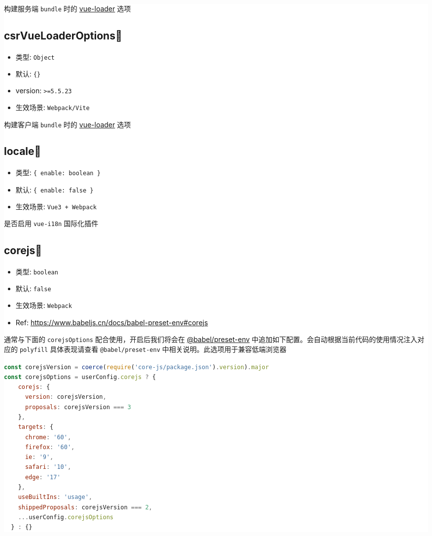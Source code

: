 构建服务端 `bundle` 时的 [vue-loader](https://vue-loader.vuejs.org/options.html) 选项
## csrVueLoaderOptions🤔

- 类型: `Object`

- 默认: `{}`

- version: `>=5.5.23`

- 生效场景: `Webpack/Vite` 

构建客户端 `bundle` 时的 [vue-loader](https://vue-loader.vuejs.org/options.html) 选项

## locale🤔

- 类型: `{ enable: boolean }`

- 默认: `{ enable: false }`

- 生效场景: `Vue3 + Webpack` 

是否启用 `vue-i18n` 国际化插件

## corejs🤔

- 类型: `boolean`

- 默认: `false`

- 生效场景: `Webpack` 

- Ref: https://www.babeljs.cn/docs/babel-preset-env#corejs

通常与下面的 `corejsOptions` 配合使用，开启后我们将会在 [@babel/preset-env](https://babeljs.io/docs/en/babel-preset-env#corejs) 中追加如下配置。会自动根据当前代码的使用情况注入对应的 `polyfill` 具体表现请查看 `@babel/preset-env` 中相关说明。此选项用于兼容低端浏览器

```js
const corejsVersion = coerce(require('core-js/package.json').version).major
const corejsOptions = userConfig.corejs ? {
    corejs: {
      version: corejsVersion,
      proposals: corejsVersion === 3
    },
    targets: {
      chrome: '60',
      firefox: '60',
      ie: '9',
      safari: '10',
      edge: '17'
    },
    useBuiltIns: 'usage',
    shippedProposals: corejsVersion === 2,
    ...userConfig.corejsOptions
  } : {}
```
